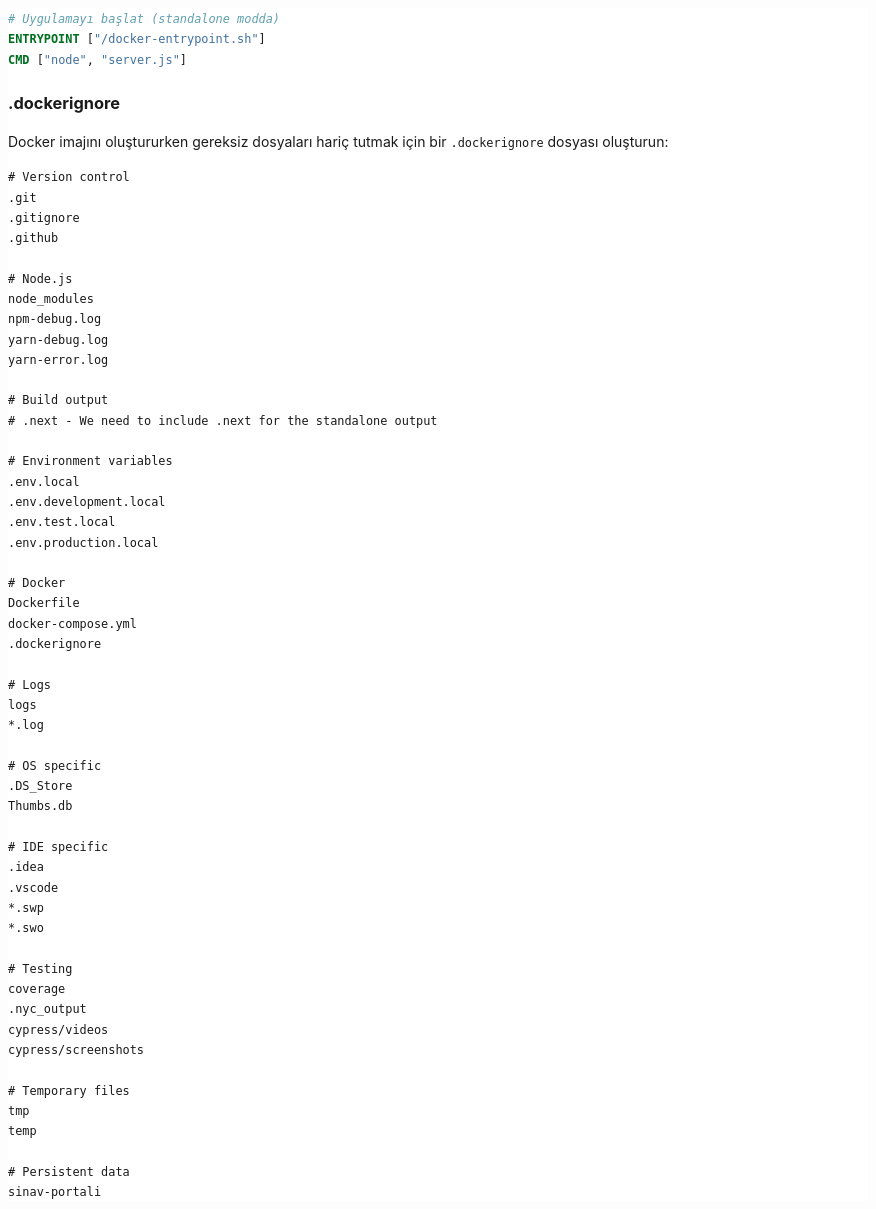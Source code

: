 ```dockerfile
# Uygulamayı başlat (standalone modda)
ENTRYPOINT ["/docker-entrypoint.sh"]
CMD ["node", "server.js"]
```

### .dockerignore

Docker imajını oluştururken gereksiz dosyaları hariç tutmak için bir `.dockerignore` dosyası oluşturun:

```
# Version control
.git
.gitignore
.github

# Node.js
node_modules
npm-debug.log
yarn-debug.log
yarn-error.log

# Build output
# .next - We need to include .next for the standalone output

# Environment variables
.env.local
.env.development.local
.env.test.local
.env.production.local

# Docker
Dockerfile
docker-compose.yml
.dockerignore

# Logs
logs
*.log

# OS specific
.DS_Store
Thumbs.db

# IDE specific
.idea
.vscode
*.swp
*.swo

# Testing
coverage
.nyc_output
cypress/videos
cypress/screenshots

# Temporary files
tmp
temp

# Persistent data
sinav-portali
```
